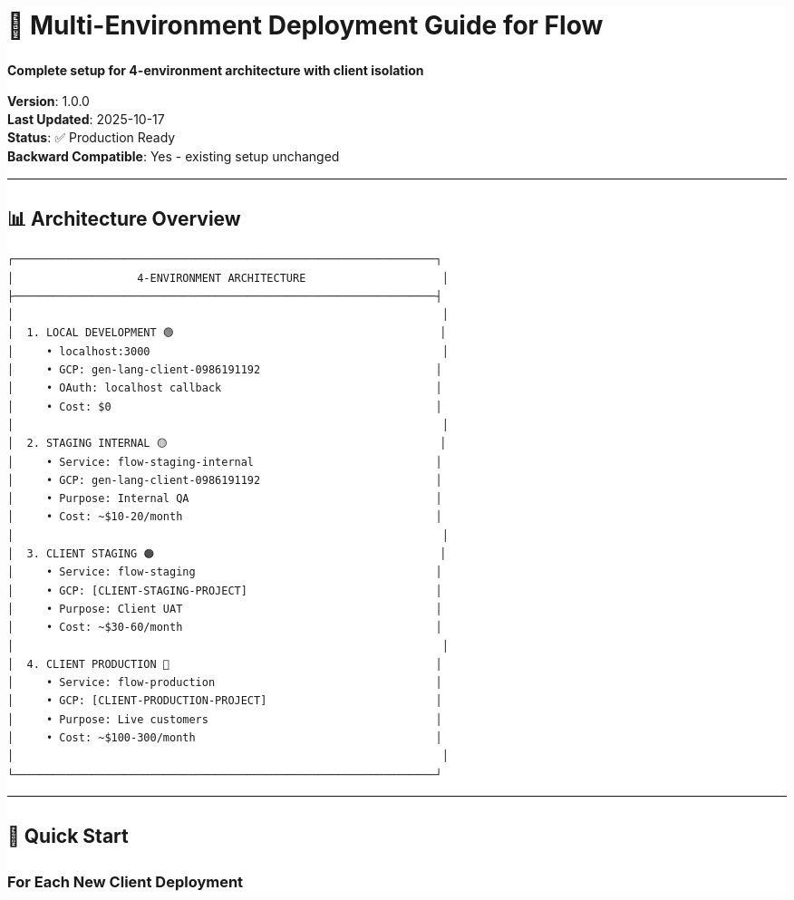 # 🏢 Multi-Environment Deployment Guide for Flow

**Complete setup for 4-environment architecture with client isolation**

**Version**: 1.0.0  
**Last Updated**: 2025-10-17  
**Status**: ✅ Production Ready  
**Backward Compatible**: Yes - existing setup unchanged

---

## 📊 Architecture Overview

```
┌─────────────────────────────────────────────────────────────────┐
│                   4-ENVIRONMENT ARCHITECTURE                     │
├─────────────────────────────────────────────────────────────────┤
│                                                                  │
│  1. LOCAL DEVELOPMENT 🟢                                         │
│     • localhost:3000                                             │
│     • GCP: gen-lang-client-0986191192                           │
│     • OAuth: localhost callback                                 │
│     • Cost: $0                                                  │
│                                                                  │
│  2. STAGING INTERNAL 🟡                                          │
│     • Service: flow-staging-internal                            │
│     • GCP: gen-lang-client-0986191192                           │
│     • Purpose: Internal QA                                      │
│     • Cost: ~$10-20/month                                       │
│                                                                  │
│  3. CLIENT STAGING 🟠                                            │
│     • Service: flow-staging                                     │
│     • GCP: [CLIENT-STAGING-PROJECT]                             │
│     • Purpose: Client UAT                                       │
│     • Cost: ~$30-60/month                                       │
│                                                                  │
│  4. CLIENT PRODUCTION 🔴                                         │
│     • Service: flow-production                                  │
│     • GCP: [CLIENT-PRODUCTION-PROJECT]                          │
│     • Purpose: Live customers                                   │
│     • Cost: ~$100-300/month                                     │
│                                                                  │
└─────────────────────────────────────────────────────────────────┘
```

---

## 🎯 Quick Start

### For Each New Client Deployment
